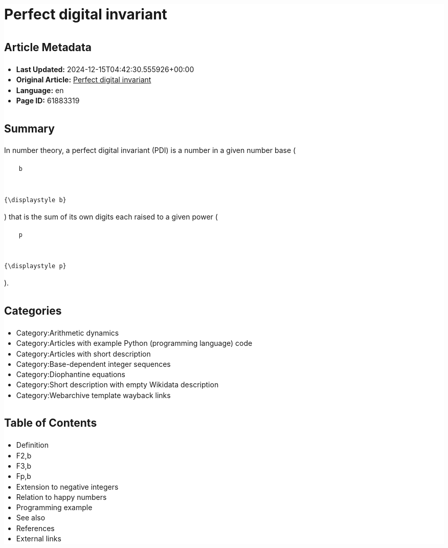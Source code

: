 # Perfect digital invariant

## Article Metadata

- **Last Updated:** 2024-12-15T04:42:30.555926+00:00
- **Original Article:** [Perfect digital invariant](https://en.wikipedia.org/wiki/Perfect_digital_invariant)
- **Language:** en
- **Page ID:** 61883319

## Summary

In number theory, a perfect digital invariant (PDI) is a number in a given number base (
  
    
      
        b
      
    
    {\displaystyle b}
  
) that is the sum of its own digits each raised to a given power (
  
    
      
        p
      
    
    {\displaystyle p}
  
).

## Categories

- Category:Arithmetic dynamics
- Category:Articles with example Python (programming language) code
- Category:Articles with short description
- Category:Base-dependent integer sequences
- Category:Diophantine equations
- Category:Short description with empty Wikidata description
- Category:Webarchive template wayback links

## Table of Contents

- Definition
- F2,b
- F3,b
- Fp,b
- Extension to negative integers
- Relation to happy numbers
- Programming example
- See also
- References
- External links
